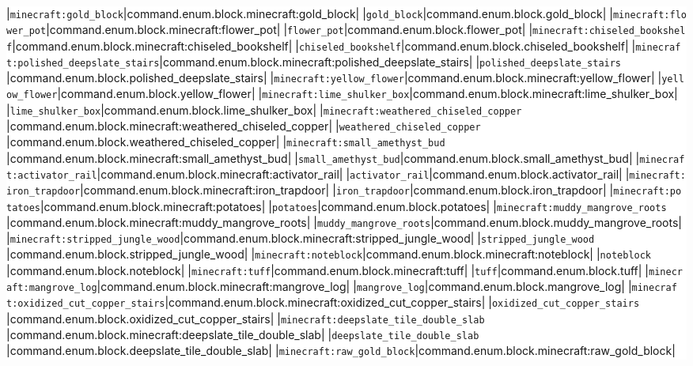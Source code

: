   |`minecraft:gold_block`|command.enum.block.minecraft:gold_block|
  |`gold_block`|command.enum.block.gold_block|
  |`minecraft:flower_pot`|command.enum.block.minecraft:flower_pot|
  |`flower_pot`|command.enum.block.flower_pot|
  |`minecraft:chiseled_bookshelf`|command.enum.block.minecraft:chiseled_bookshelf|
  |`chiseled_bookshelf`|command.enum.block.chiseled_bookshelf|
  |`minecraft:polished_deepslate_stairs`|command.enum.block.minecraft:polished_deepslate_stairs|
  |`polished_deepslate_stairs`|command.enum.block.polished_deepslate_stairs|
  |`minecraft:yellow_flower`|command.enum.block.minecraft:yellow_flower|
  |`yellow_flower`|command.enum.block.yellow_flower|
  |`minecraft:lime_shulker_box`|command.enum.block.minecraft:lime_shulker_box|
  |`lime_shulker_box`|command.enum.block.lime_shulker_box|
  |`minecraft:weathered_chiseled_copper`|command.enum.block.minecraft:weathered_chiseled_copper|
  |`weathered_chiseled_copper`|command.enum.block.weathered_chiseled_copper|
  |`minecraft:small_amethyst_bud`|command.enum.block.minecraft:small_amethyst_bud|
  |`small_amethyst_bud`|command.enum.block.small_amethyst_bud|
  |`minecraft:activator_rail`|command.enum.block.minecraft:activator_rail|
  |`activator_rail`|command.enum.block.activator_rail|
  |`minecraft:iron_trapdoor`|command.enum.block.minecraft:iron_trapdoor|
  |`iron_trapdoor`|command.enum.block.iron_trapdoor|
  |`minecraft:potatoes`|command.enum.block.minecraft:potatoes|
  |`potatoes`|command.enum.block.potatoes|
  |`minecraft:muddy_mangrove_roots`|command.enum.block.minecraft:muddy_mangrove_roots|
  |`muddy_mangrove_roots`|command.enum.block.muddy_mangrove_roots|
  |`minecraft:stripped_jungle_wood`|command.enum.block.minecraft:stripped_jungle_wood|
  |`stripped_jungle_wood`|command.enum.block.stripped_jungle_wood|
  |`minecraft:noteblock`|command.enum.block.minecraft:noteblock|
  |`noteblock`|command.enum.block.noteblock|
  |`minecraft:tuff`|command.enum.block.minecraft:tuff|
  |`tuff`|command.enum.block.tuff|
  |`minecraft:mangrove_log`|command.enum.block.minecraft:mangrove_log|
  |`mangrove_log`|command.enum.block.mangrove_log|
  |`minecraft:oxidized_cut_copper_stairs`|command.enum.block.minecraft:oxidized_cut_copper_stairs|
  |`oxidized_cut_copper_stairs`|command.enum.block.oxidized_cut_copper_stairs|
  |`minecraft:deepslate_tile_double_slab`|command.enum.block.minecraft:deepslate_tile_double_slab|
  |`deepslate_tile_double_slab`|command.enum.block.deepslate_tile_double_slab|
  |`minecraft:raw_gold_block`|command.enum.block.minecraft:raw_gold_block|